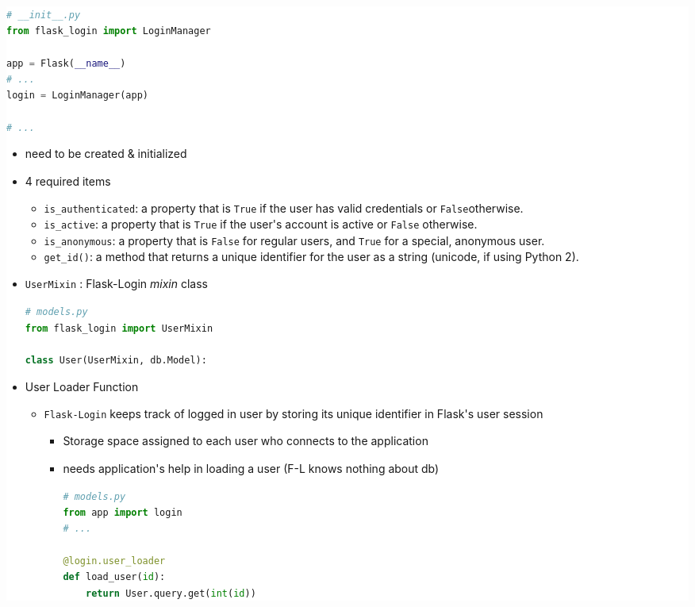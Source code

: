   ```python
  # __init__.py
  from flask_login import LoginManager
  
  app = Flask(__name__)
  # ...
  login = LoginManager(app)
  
  # ...
  ```

  * need to be created & initialized

  * 4 required items

    * `is_authenticated`: a property that is `True` if the user has valid credentials or `False`otherwise.
    * `is_active`: a property that is `True` if the user's account is active or `False` otherwise.
    * `is_anonymous`: a property that is `False` for regular users, and `True` for a special, anonymous user.
    * `get_id()`: a method that returns a unique identifier for the user as a string (unicode, if using Python 2).

  * `UserMixin` : Flask-Login *mixin* class

    ```python
    # models.py
    from flask_login import UserMixin
    
    class User(UserMixin, db.Model):
    ```



* User Loader Function

  * `Flask-Login` keeps track of logged in user by storing its unique identifier in Flask's user session

    * Storage space assigned to each user who connects to the application

    * needs application's help in loading a user (F-L knows nothing about db)

      ```python
      # models.py
      from app import login
      # ...
      
      @login.user_loader
      def load_user(id):
          return User.query.get(int(id))
      ```
